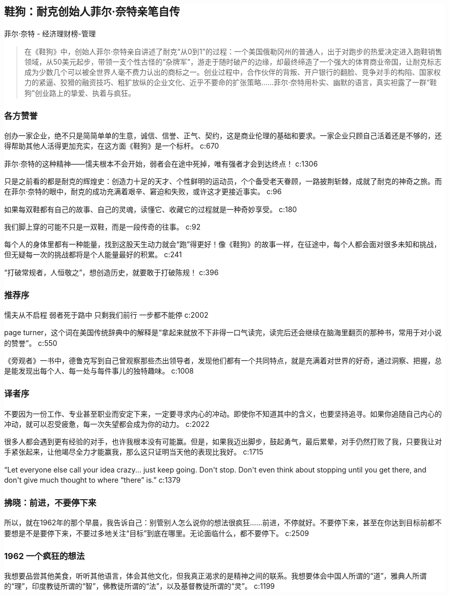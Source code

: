 ## 鞋狗：耐克创始人菲尔·奈特亲笔自传

菲尔·奈特  -  经济理财榜-管理

> 在《鞋狗》中，创始人菲尔·奈特亲自讲述了耐克“从0到1”的过程：一个美国俄勒冈州的普通人，出于对跑步的热爱决定进入跑鞋销售领域，从50美元起步，带领一支个性古怪的“杂牌军”，游走于随时破产的边缘，却最终缔造了一个强大的体育商业帝国，让耐克标志成为少数几个可以被全世界人毫不费力认出的商标之一。创业过程中，合作伙伴的背叛、开户银行的翻脸、竞争对手的构陷、国家权力的紧逼、狡猾的融资技巧、粗犷放纵的企业文化、近乎不要命的扩张策略……菲尔·奈特用朴实、幽默的语言，真实袒露了一群“鞋狗”创业路上的挚爱、执着与疯狂。


### 各方赞誉

创办一家企业，绝不只是简简单单的生意，诚信、信誉、正气、契约，这是商业伦理的基础和要求。一家企业只顾自己活着还是不够的，还得帮助其他人活得更加充实，在这方面《鞋狗》是一个标杆。 c:670

菲尔·奈特的这种精神——懦夫根本不会开始，弱者会在途中死掉，唯有强者才会到达终点！ c:1306

只是之前看的都是耐克的辉煌史：创造力十足的天才、个性鲜明的运动员，个个备受老天眷顾，一路披荆斩棘，成就了耐克的神奇之旅。而在菲尔·奈特的眼中，耐克的成功充满着艰辛、窘迫和失败，或许这才更接近事实。 c:96

如果每双鞋都有自己的故事、自己的灵魂，读懂它、收藏它的过程就是一种奇妙享受。 c:180

我们脚上穿的可能不只是一双鞋，而是一段传奇的往事。 c:92

每个人的身体里都有一种能量，找到这股天生动力就会“跑”得更好！像《鞋狗》的故事一样，在征途中，每个人都会面对很多未知和挑战，但无疑每一次的挑战都将是个人能量最好的积累。 c:241

“打破常规者，人恒敬之”，想创造历史，就要敢于打破陈规！ c:396

### 推荐序

懦夫从不启程
弱者死于路中
只剩我们前行
一步都不能停 c:2002

page turner，这个词在美国传统辞典中的解释是“拿起来就放不下非得一口气读完，读完后还会继续在脑海里翻页的那种书，常用于对小说的赞誉”。 c:550

《旁观者》一书中，德鲁克写到自己曾观察那些杰出领导者，发现他们都有一个共同特点，就是充满着对世界的好奇，通过洞察、把握，总是能发现出每个人、每一处与每件事儿的独特趣味。 c:1008

### 译者序

不要因为一份工作、专业甚至职业而安定下来，一定要寻求内心的冲动。即使你不知道其中的含义，也要坚持追寻。如果你追随自己内心的冲动，就可以忍受疲惫，每一次失望都会成为你的动力。 c:2022

很多人都会遇到更有经验的对手，也许我根本没有可能赢。但是，如果我迈出脚步，鼓起勇气，最后累晕，对手仍然打败了我，只要我让对手紧张起来，让他竭尽全力才能赢我，那么这只证明当天他的表现比我好。 c:1715

“Let everyone else call your idea crazy... just keep going. Don't stop. Don't even think about stopping until you get there, and don't give much thought to where “there” is.” c:1379

### 拂晓：前进，不要停下来

所以，就在1962年的那个早晨，我告诉自己：别管别人怎么说你的想法很疯狂……前进，不停就好。不要停下来，甚至在你达到目标前都不要想是不是要停下来，不要过多地关注“目标”到底在哪里。无论面临什么，都不要停下。 c:2509

### 1962 一个疯狂的想法

我想要品尝其他美食，听听其他语言，体会其他文化，但我真正渴求的是精神之间的联系。我想要体会中国人所谓的“道”，雅典人所谓的“理”，印度教徒所谓的“智”，佛教徒所谓的“法”，以及基督教徒所谓的“灵”。 c:1199
